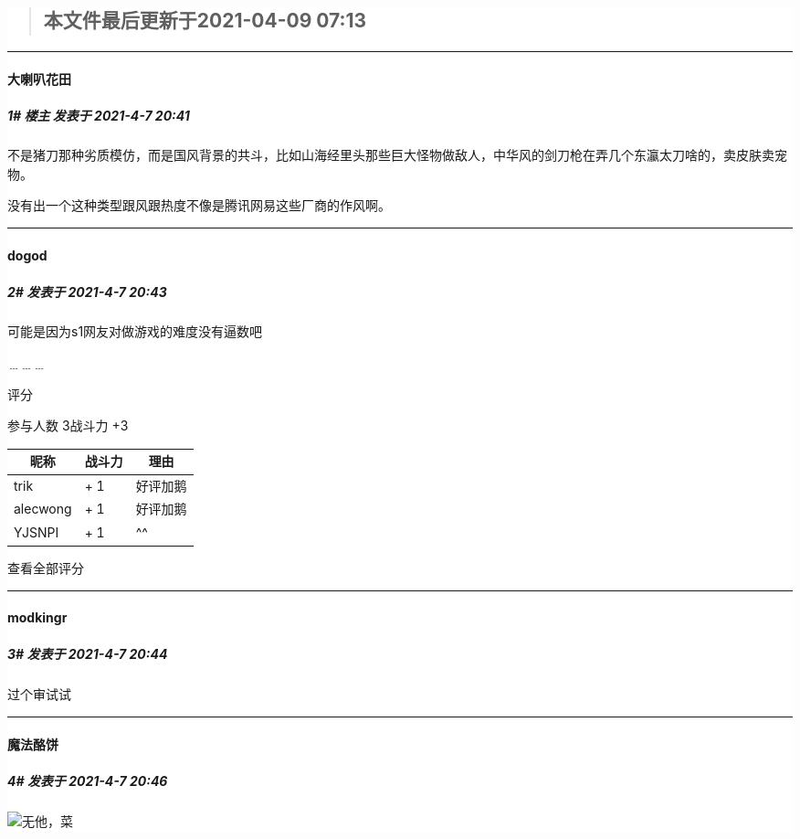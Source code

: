 > ## **本文件最后更新于2021-04-09 07:13** 



-----

####  大喇叭花田  
##### 1#       楼主       发表于 2021-4-7 20:41


不是猪刀那种劣质模仿，而是国风背景的共斗，比如山海经里头那些巨大怪物做敌人，中华风的剑刀枪在弄几个东瀛太刀啥的，卖皮肤卖宠物。

没有出一个这种类型跟风跟热度不像是腾讯网易这些厂商的作风啊。


-----

####  dogod  
##### 2#       发表于 2021-4-7 20:43


可能是因为s1网友对做游戏的难度没有逼数吧


﹍﹍﹍

评分


 参与人数 3战斗力 +3

|昵称|战斗力|理由|
|----|---|---|
| trik| + 1|好评加鹅|
| alecwong| + 1|好评加鹅|
| YJSNPI| + 1|^^|


查看全部评分


-----

####  modkingr  
##### 3#       发表于 2021-4-7 20:44


过个审试试


-----

####  魔法酪饼  
##### 4#       发表于 2021-4-7 20:46


<img src="https://static.saraba1st.com/image/smiley/face2017/018.png" referrerpolicy="no-referrer">无他，菜

